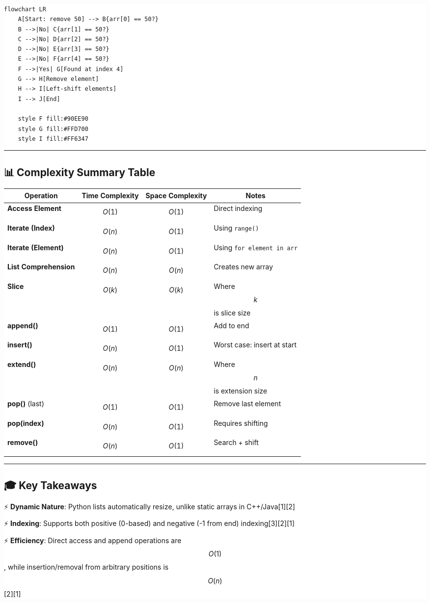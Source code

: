 ```mermaid
flowchart LR
    A[Start: remove 50] --> B{arr[0] == 50?}
    B -->|No| C{arr[1] == 50?}
    C -->|No| D{arr[2] == 50?}
    D -->|No| E{arr[3] == 50?}
    E -->|No| F{arr[4] == 50?}
    F -->|Yes| G[Found at index 4]
    G --> H[Remove element]
    H --> I[Left-shift elements]
    I --> J[End]
    
    style F fill:#90EE90
    style G fill:#FFD700
    style I fill:#FF6347
```

***

## 📊 Complexity Summary Table

| Operation | Time Complexity | Space Complexity | Notes |
|-----------|----------------|------------------|-------|
| **Access Element** | $$ O(1) $$ | $$ O(1) $$ | Direct indexing |
| **Iterate (Index)** | $$ O(n) $$ | $$ O(1) $$ | Using `range()` |
| **Iterate (Element)** | $$ O(n) $$ | $$ O(1) $$ | Using `for element in arr` |
| **List Comprehension** | $$ O(n) $$ | $$ O(n) $$ | Creates new array |
| **Slice** | $$ O(k) $$ | $$ O(k) $$ | Where $$ k $$ is slice size |
| **append()** | $$ O(1) $$ | $$ O(1) $$ | Add to end |
| **insert()** | $$ O(n) $$ | $$ O(1) $$ | Worst case: insert at start |
| **extend()** | $$ O(n) $$ | $$ O(n) $$ | Where $$ n $$ is extension size |
| **pop()** (last) | $$ O(1) $$ | $$ O(1) $$ | Remove last element |
| **pop(index)** | $$ O(n) $$ | $$ O(1) $$ | Requires shifting |
| **remove()** | $$ O(n) $$ | $$ O(1) $$ | Search + shift |

***

## 🎓 Key Takeaways

⚡ **Dynamic Nature**: Python lists automatically resize, unlike static arrays in C++/Java[1][2]

⚡ **Indexing**: Supports both positive (0-based) and negative (-1 from end) indexing[3][2][1]

⚡ **Efficiency**: Direct access and append operations are $$ O(1) $$, while insertion/removal from arbitrary positions is $$ O(n) $$[2][1]
